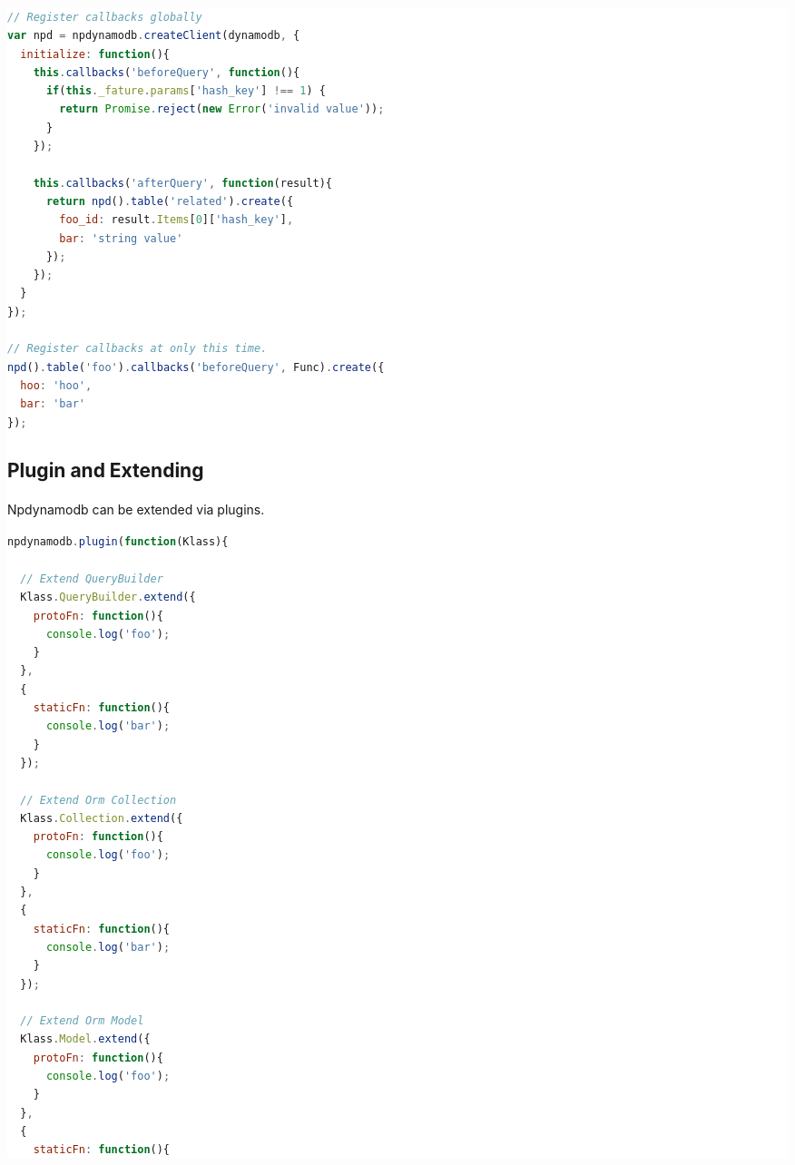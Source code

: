 ```js
// Register callbacks globally
var npd = npdynamodb.createClient(dynamodb, {
  initialize: function(){
    this.callbacks('beforeQuery', function(){
      if(this._fature.params['hash_key'] !== 1) {
        return Promise.reject(new Error('invalid value'));
      }
    });

    this.callbacks('afterQuery', function(result){
      return npd().table('related').create({
        foo_id: result.Items[0]['hash_key'],
        bar: 'string value'
      });
    });
  }
});

// Register callbacks at only this time.
npd().table('foo').callbacks('beforeQuery', Func).create({
  hoo: 'hoo',
  bar: 'bar'
});
```

## Plugin and Extending
Npdynamodb can be extended via plugins.

```js
npdynamodb.plugin(function(Klass){

  // Extend QueryBuilder
  Klass.QueryBuilder.extend({
    protoFn: function(){
      console.log('foo');
    }
  },
  {
    staticFn: function(){
      console.log('bar');
    }
  });

  // Extend Orm Collection
  Klass.Collection.extend({
    protoFn: function(){
      console.log('foo');
    }
  },
  {
    staticFn: function(){
      console.log('bar');
    }
  });

  // Extend Orm Model
  Klass.Model.extend({
    protoFn: function(){
      console.log('foo');
    }
  },
  {
    staticFn: function(){
```